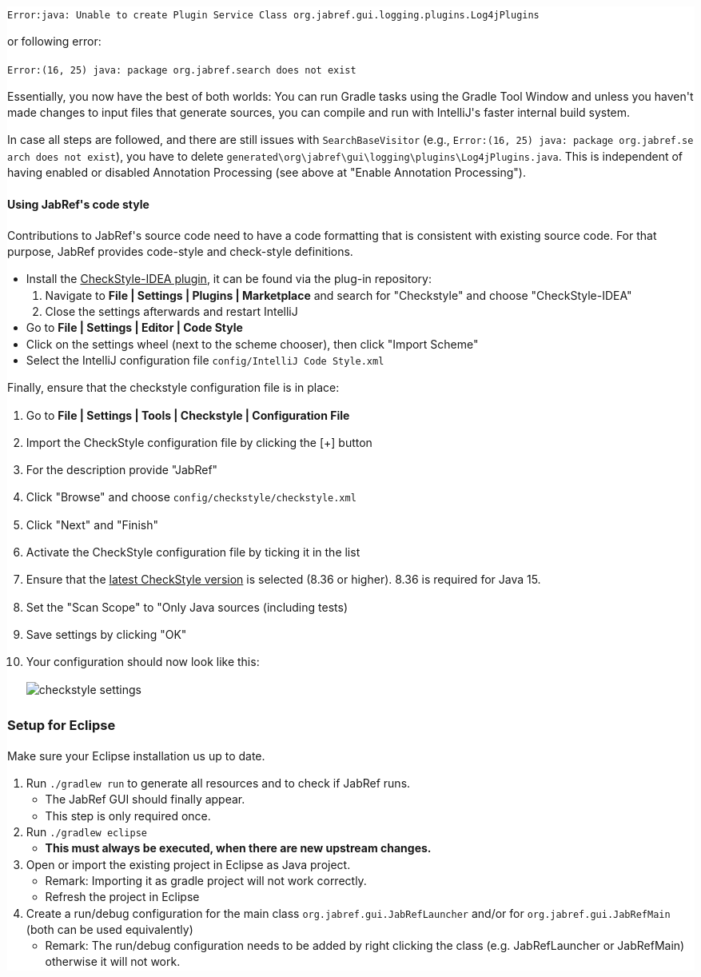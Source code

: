   ```text
  Error:java: Unable to create Plugin Service Class org.jabref.gui.logging.plugins.Log4jPlugins
  ```

  or following error:

  ```text
  Error:(16, 25) java: package org.jabref.search does not exist
  ```

Essentially, you now have the best of both worlds: You can run Gradle tasks using the Gradle Tool Window and unless you haven't made changes to input files that generate sources, you can compile and run with IntelliJ's faster internal build system.

In case all steps are followed, and there are still issues with `SearchBaseVisitor` \(e.g., `Error:(16, 25) java: package org.jabref.search does not exist`\), you have to delete `generated\org\jabref\gui\logging\plugins\Log4jPlugins.java`. This is independent of having enabled or disabled Annotation Processing \(see above at "Enable Annotation Processing"\).

#### Using JabRef's code style

Contributions to JabRef's source code need to have a code formatting that is consistent with existing source code. For that purpose, JabRef provides code-style and check-style definitions.

* Install the [CheckStyle-IDEA plugin](http://plugins.jetbrains.com/plugin/1065?pr=idea), it can be found via the plug-in repository:
  1. Navigate to **File \| Settings \| Plugins \| Marketplace** and search for "Checkstyle" and choose "CheckStyle-IDEA"
  2. Close the settings afterwards and restart IntelliJ
* Go to **File \| Settings \| Editor \| Code Style**
* Click on the settings wheel \(next to the scheme chooser\), then click "Import Scheme"
* Select the IntelliJ configuration file `config/IntelliJ Code Style.xml`

Finally, ensure that the checkstyle configuration file is in place:

1. Go to **File \| Settings \| Tools \| Checkstyle \| Configuration File**
2. Import the CheckStyle configuration file by clicking the \[+\] button
3. For the description provide "JabRef"
4. Click "Browse" and choose `config/checkstyle/checkstyle.xml`
5. Click "Next" and "Finish"
6. Activate the CheckStyle configuration file by ticking it in the list
7. Ensure that the [latest CheckStyle version](https://checkstyle.org/releasenotes.html) is selected \(8.36 or higher\). 8.36 is required for Java 15.
8. Set the "Scan Scope" to "Only Java sources \(including tests\)
9. Save settings by clicking "OK"
10. Your configuration should now look like this:  

    ![checkstyle settings](../.gitbook/assets/intellij-checkstyle-settings.png)

### Setup for Eclipse

Make sure your Eclipse installation us up to date.

1. Run `./gradlew run` to generate all resources and to check if JabRef runs.
   * The JabRef GUI should finally appear.
   * This step is only required once.
2. Run `./gradlew eclipse`
   * **This must always be executed, when there are new upstream changes.**
3. Open or import the existing project in Eclipse as Java project.
   * Remark: Importing it as gradle project will not work correctly.
   * Refresh the project in Eclipse
4. Create a run/debug configuration for the main class `org.jabref.gui.JabRefLauncher` and/or for `org.jabref.gui.JabRefMain` \(both can be used equivalently\)
   * Remark: The run/debug configuration needs to be added by right clicking the class \(e.g. JabRefLauncher or JabRefMain\) otherwise it will not work.
